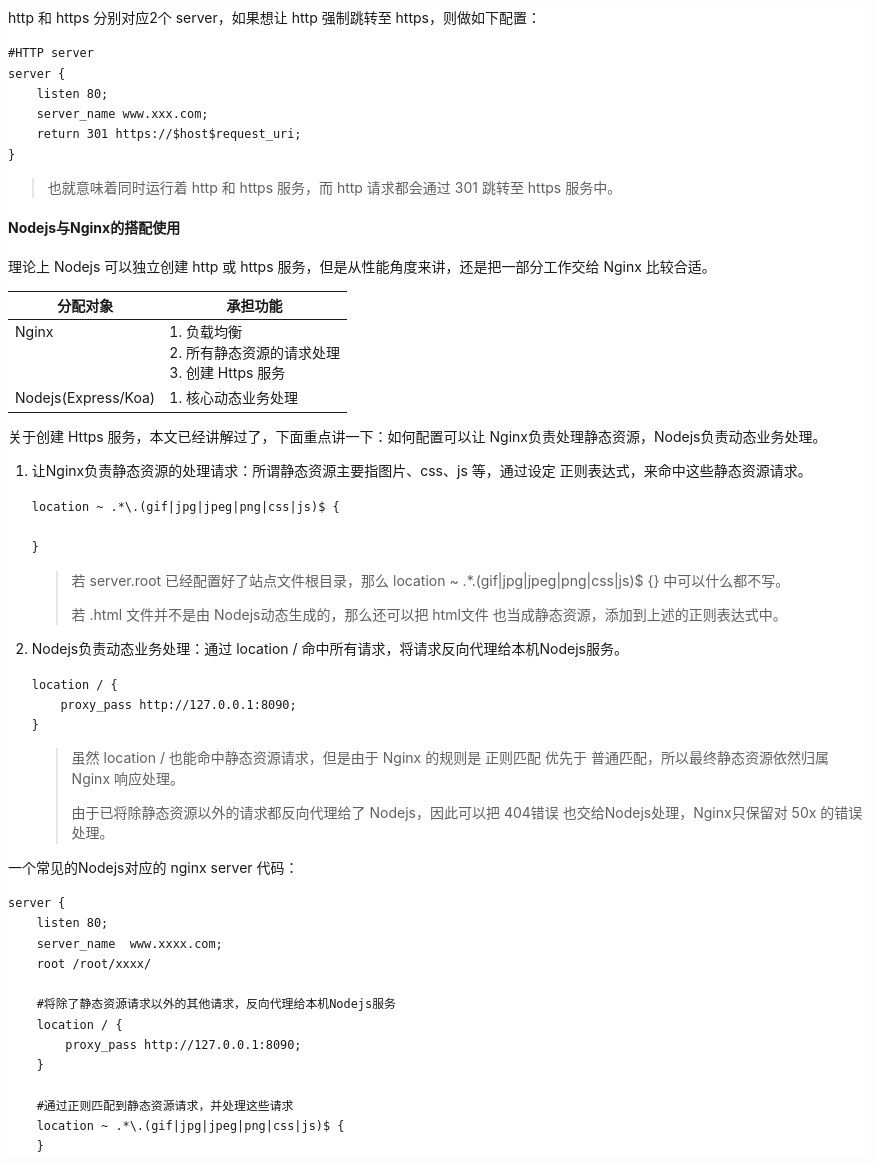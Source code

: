 http 和 https 分别对应2个 server，如果想让 http 强制跳转至 https，则做如下配置：

````
#HTTP server
server {
    listen 80;
    server_name www.xxx.com;
    return 301 https://$host$request_uri;
}
````

> 也就意味着同时运行着 http 和 https 服务，而 http 请求都会通过 301 跳转至 https 服务中。



#### Nodejs与Nginx的搭配使用

理论上 Nodejs 可以独立创建 http 或 https 服务，但是从性能角度来讲，还是把一部分工作交给 Nginx 比较合适。

| 分配对象            | 承担功能                                                     |
| ------------------- | --------------------------------------------------------------------- |
| Nginx               | 1. 负载均衡<br>2. 所有静态资源的请求处理<br>3. 创建 Https 服务 |
| Nodejs(Express/Koa) | 1. 核心动态业务处理                                          |

关于创建 Https 服务，本文已经讲解过了，下面重点讲一下：如何配置可以让 Nginx负责处理静态资源，Nodejs负责动态业务处理。

1. 让Nginx负责静态资源的处理请求：所谓静态资源主要指图片、css、js 等，通过设定 正则表达式，来命中这些静态资源请求。

   ````
   location ~ .*\.(gif|jpg|jpeg|png|css|js)$ {
   
   }
   ````

   > 若 server.root 已经配置好了站点文件根目录，那么 location ~ .*\.(gif|jpg|jpeg|png|css|js)$ {} 中可以什么都不写。
   >
   > 若 .html 文件并不是由 Nodejs动态生成的，那么还可以把  html文件 也当成静态资源，添加到上述的正则表达式中。

2. Nodejs负责动态业务处理：通过 location / 命中所有请求，将请求反向代理给本机Nodejs服务。

   ````
   location / {
       proxy_pass http://127.0.0.1:8090;
   }
   ````

   > 虽然 location / 也能命中静态资源请求，但是由于 Nginx 的规则是 正则匹配 优先于 普通匹配，所以最终静态资源依然归属 Nginx 响应处理。
   >
   > 
   >
   > 由于已将除静态资源以外的请求都反向代理给了 Nodejs，因此可以把 404错误 也交给Nodejs处理，Nginx只保留对 50x 的错误处理。



一个常见的Nodejs对应的 nginx server 代码：

````
server {
    listen 80;
    server_name  www.xxxx.com;
    root /root/xxxx/

    #将除了静态资源请求以外的其他请求，反向代理给本机Nodejs服务
    location / {
        proxy_pass http://127.0.0.1:8090;
    }
    
    #通过正则匹配到静态资源请求，并处理这些请求
    location ~ .*\.(gif|jpg|jpeg|png|css|js)$ {
    }

````